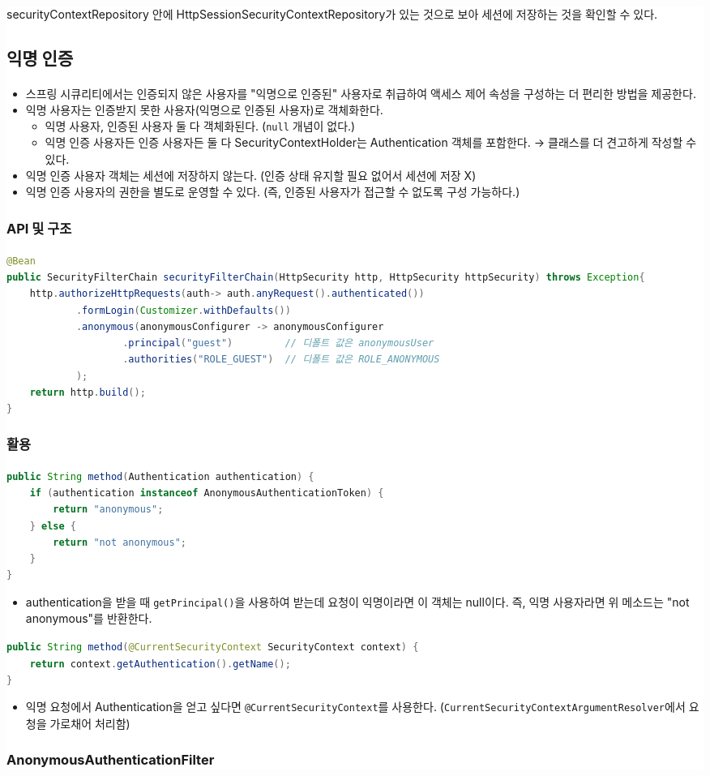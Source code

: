 securityContextRepository 안에 HttpSessionSecurityContextRepository가 있는 것으로 보아 세션에 저장하는 것을 확인할 수 있다.


## 익명 인증
- 스프링 시큐리티에서는 인증되지 않은 사용자를 "익명으로 인증된" 사용자로 취급하여 액세스 제어 속성을 구성하는 더 편리한 방법을 제공한다.
- 익명 사용자는 인증받지 못한 사용자(익명으로 인증된 사용자)로 객체화한다.
	- 익명 사용자, 인증된 사용자 둘 다 객체화된다. (`null` 개념이 없다.)
	- 익명 인증 사용자든 인증 사용자든 둘 다 SecurityContextHolder는 Authentication 객체를 포함한다. → 클래스를 더 견고하게 작성할 수 있다.
- 익명 인증 사용자 객체는 세션에 저장하지 않는다. (인증 상태 유지할 필요 없어서 세션에 저장 X)
- 익명 인증 사용자의 권한을 별도로 운영할 수 있다. (즉, 인증된 사용자가 접근할 수 없도록 구성 가능하다.)

### API 및 구조
```java
@Bean
public SecurityFilterChain securityFilterChain(HttpSecurity http, HttpSecurity httpSecurity) throws Exception{
    http.authorizeHttpRequests(auth-> auth.anyRequest().authenticated())
            .formLogin(Customizer.withDefaults())
            .anonymous(anonymousConfigurer -> anonymousConfigurer
                    .principal("guest")         // 디폴트 값은 anonymousUser
                    .authorities("ROLE_GUEST")  // 디폴트 값은 ROLE_ANONYMOUS
            );
    return http.build();
}
```
### 활용
```java
public String method(Authentication authentication) {
    if (authentication instanceof AnonymousAuthenticationToken) {
        return "anonymous";
    } else {
        return "not anonymous";
    }
}
```
- authentication을 받을 때 `getPrincipal()`을 사용하여 받는데 요청이 익명이라면 이 객체는 null이다. 즉, 익명 사용자라면 위 메소드는 "not anonymous"를 반환한다.

```java
public String method(@CurrentSecurityContext SecurityContext context) {
    return context.getAuthentication().getName();
}
```
- 익명 요청에서 Authentication을 얻고 싶다면 `@CurrentSecurityContext`를 사용한다. (`CurrentSecurityContextArgumentResolver`에서 요청을 가로채어 처리함)

### AnonymousAuthenticationFilter